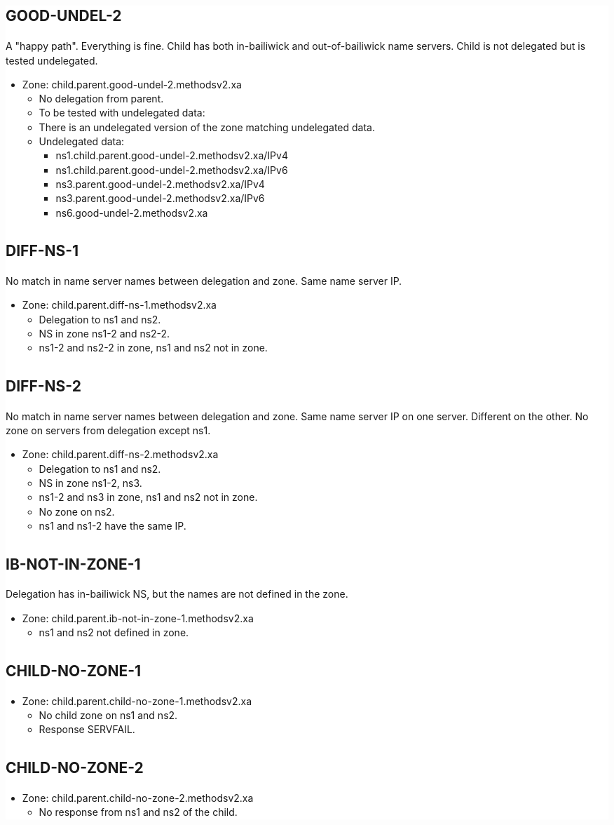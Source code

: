 ## GOOD-UNDEL-2
A "happy path". Everything is fine. Child has both in-bailiwick and
out-of-bailiwick name servers. Child is not delegated but is tested
undelegated.

* Zone: child.parent.good-undel-2.methodsv2.xa
  * No delegation from parent.
  * To be tested with undelegated data:
  * There is an undelegated version of the zone matching undelegated data.
  * Undelegated data:
      * ns1.child.parent.good-undel-2.methodsv2.xa/IPv4
      * ns1.child.parent.good-undel-2.methodsv2.xa/IPv6
      * ns3.parent.good-undel-2.methodsv2.xa/IPv4
      * ns3.parent.good-undel-2.methodsv2.xa/IPv6
      * ns6.good-undel-2.methodsv2.xa

## DIFF-NS-1
No match in name server names between delegation and zone. Same name server IP.

* Zone: child.parent.diff-ns-1.methodsv2.xa
  * Delegation to ns1 and ns2.
  * NS in zone ns1-2 and ns2-2.
  * ns1-2 and ns2-2 in zone, ns1 and ns2 not in zone.

## DIFF-NS-2
No match in name server names between delegation and zone. Same name server IP on
one server. Different on the other. No zone on servers from delegation except
ns1.

* Zone: child.parent.diff-ns-2.methodsv2.xa
  * Delegation to ns1 and ns2.
  * NS in zone ns1-2, ns3.
  * ns1-2 and ns3 in zone, ns1 and ns2 not in zone.
  * No zone on ns2.
  * ns1 and ns1-2 have the same IP.

## IB-NOT-IN-ZONE-1
Delegation has in-bailiwick NS, but the names are not defined in the zone.

* Zone: child.parent.ib-not-in-zone-1.methodsv2.xa
  * ns1 and ns2 not defined in zone.
  
## CHILD-NO-ZONE-1
* Zone: child.parent.child-no-zone-1.methodsv2.xa
  * No child zone on ns1 and ns2.
  * Response SERVFAIL.

## CHILD-NO-ZONE-2
* Zone: child.parent.child-no-zone-2.methodsv2.xa
  * No response from ns1 and ns2 of the child.
